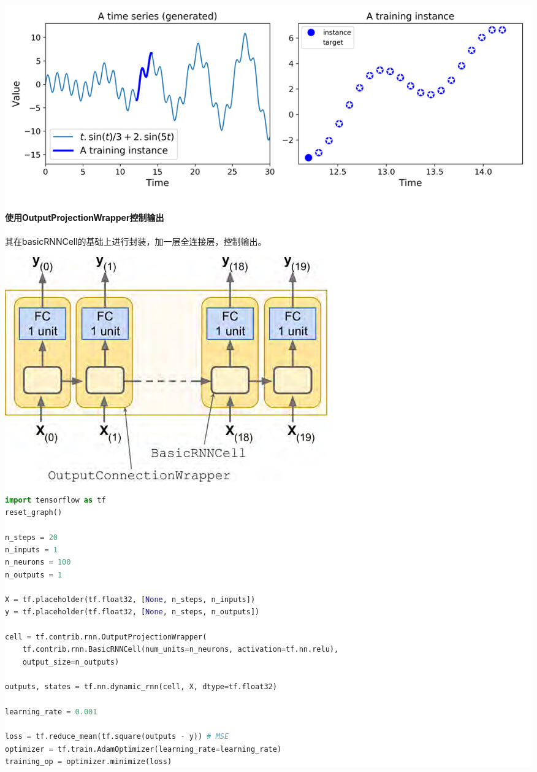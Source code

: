 ![](picture/time_series_plot.png)

#### 使用OutputProjectionWrapper控制输出

其在basicRNNCell的基础上进行封装，加一层全连接层，控制输出。

![](picture/OutputProjectionWrapper.png)
```python
import tensorflow as tf
reset_graph()

n_steps = 20
n_inputs = 1
n_neurons = 100
n_outputs = 1

X = tf.placeholder(tf.float32, [None, n_steps, n_inputs])
y = tf.placeholder(tf.float32, [None, n_steps, n_outputs])

cell = tf.contrib.rnn.OutputProjectionWrapper(
    tf.contrib.rnn.BasicRNNCell(num_units=n_neurons, activation=tf.nn.relu),
    output_size=n_outputs)

outputs, states = tf.nn.dynamic_rnn(cell, X, dtype=tf.float32)

learning_rate = 0.001

loss = tf.reduce_mean(tf.square(outputs - y)) # MSE
optimizer = tf.train.AdamOptimizer(learning_rate=learning_rate)
training_op = optimizer.minimize(loss)
```